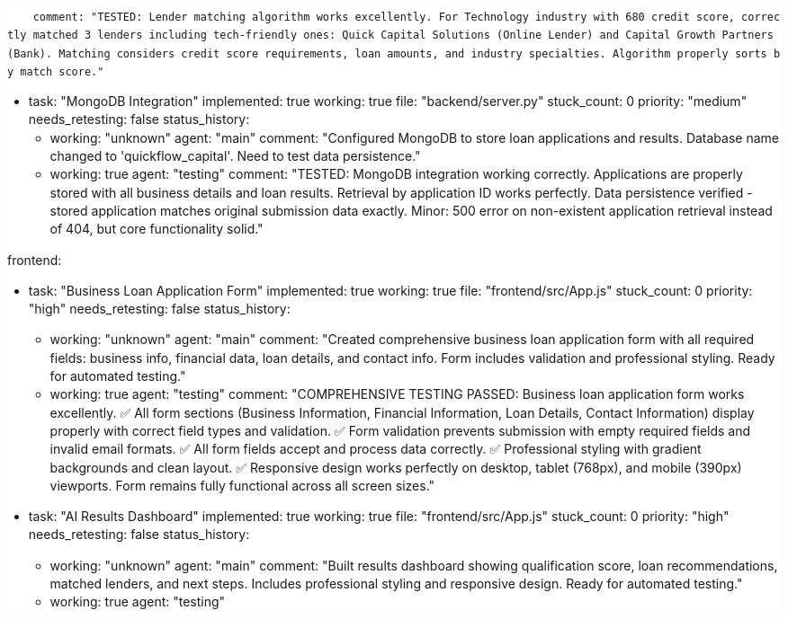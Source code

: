         comment: "TESTED: Lender matching algorithm works excellently. For Technology industry with 680 credit score, correctly matched 3 lenders including tech-friendly ones: Quick Capital Solutions (Online Lender) and Capital Growth Partners (Bank). Matching considers credit score requirements, loan amounts, and industry specialties. Algorithm properly sorts by match score."
  
  - task: "MongoDB Integration"
    implemented: true
    working: true
    file: "backend/server.py"
    stuck_count: 0
    priority: "medium"
    needs_retesting: false
    status_history:
      - working: "unknown"
        agent: "main"
        comment: "Configured MongoDB to store loan applications and results. Database name changed to 'quickflow_capital'. Need to test data persistence."
      - working: true
        agent: "testing"
        comment: "TESTED: MongoDB integration working correctly. Applications are properly stored with all business details and loan results. Retrieval by application ID works perfectly. Data persistence verified - stored application matches original submission data exactly. Minor: 500 error on non-existent application retrieval instead of 404, but core functionality solid."

frontend:
  - task: "Business Loan Application Form"
    implemented: true
    working: true
    file: "frontend/src/App.js"
    stuck_count: 0
    priority: "high"
    needs_retesting: false
    status_history:
      - working: "unknown"
        agent: "main"
        comment: "Created comprehensive business loan application form with all required fields: business info, financial data, loan details, and contact info. Form includes validation and professional styling. Ready for automated testing."
      - working: true
        agent: "testing"
        comment: "COMPREHENSIVE TESTING PASSED: Business loan application form works excellently. ✅ All form sections (Business Information, Financial Information, Loan Details, Contact Information) display properly with correct field types and validation. ✅ Form validation prevents submission with empty required fields and invalid email formats. ✅ All form fields accept and process data correctly. ✅ Professional styling with gradient backgrounds and clean layout. ✅ Responsive design works perfectly on desktop, tablet (768px), and mobile (390px) viewports. Form remains fully functional across all screen sizes."
  
  - task: "AI Results Dashboard"
    implemented: true
    working: true
    file: "frontend/src/App.js"
    stuck_count: 0
    priority: "high"
    needs_retesting: false
    status_history:
      - working: "unknown"
        agent: "main"
        comment: "Built results dashboard showing qualification score, loan recommendations, matched lenders, and next steps. Includes professional styling and responsive design. Ready for automated testing."
      - working: true
        agent: "testing"
